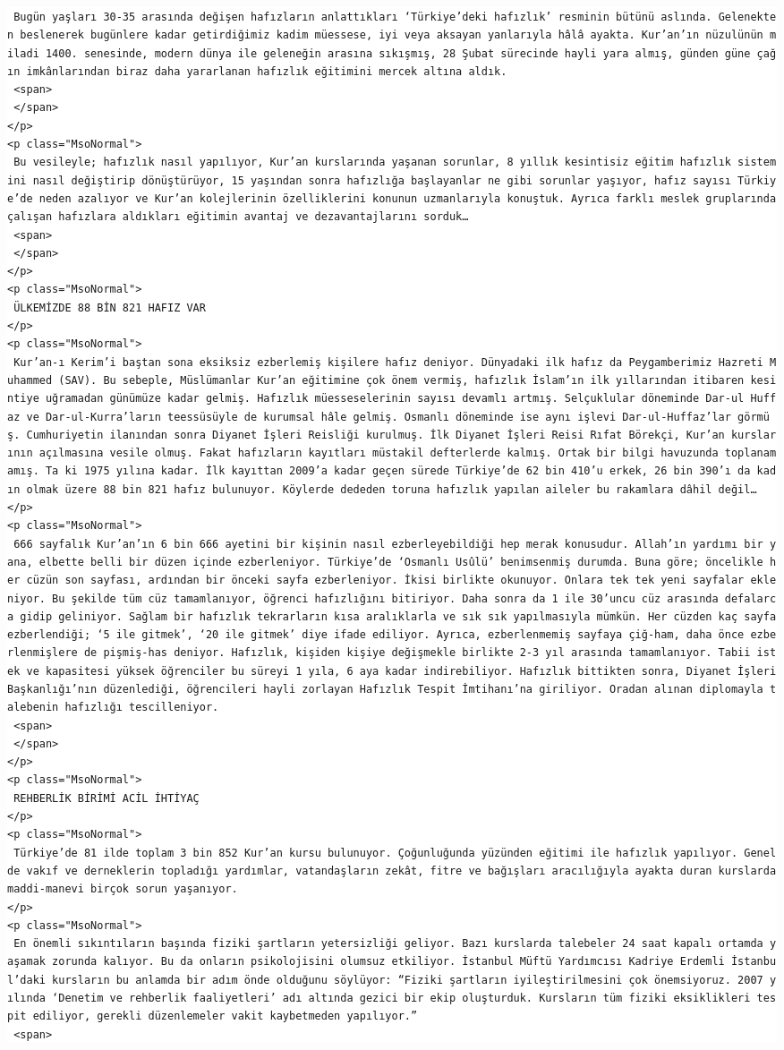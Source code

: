      Bugün yaşları 30-35 arasında değişen hafızların anlattıkları ‘Türkiye’deki hafızlık’ resminin bütünü aslında. Gelenekten beslenerek bugünlere kadar getirdiğimiz kadim müessese, iyi veya aksayan yanlarıyla hâlâ ayakta. Kur’an’ın nüzulünün miladi 1400. senesinde, modern dünya ile geleneğin arasına sıkışmış, 28 Şubat sürecinde hayli yara almış, günden güne çağın imkânlarından biraz daha yararlanan hafızlık eğitimini mercek altına aldık.
     <span>
     </span>
    </p>
    <p class="MsoNormal">
     Bu vesileyle; hafızlık nasıl yapılıyor, Kur’an kurslarında yaşanan sorunlar, 8 yıllık kesintisiz eğitim hafızlık sistemini nasıl değiştirip dönüştürüyor, 15 yaşından sonra hafızlığa başlayanlar ne gibi sorunlar yaşıyor, hafız sayısı Türkiye’de neden azalıyor ve Kur’an kolejlerinin özelliklerini konunun uzmanlarıyla konuştuk. Ayrıca farklı meslek gruplarında çalışan hafızlara aldıkları eğitimin avantaj ve dezavantajlarını sorduk…
     <span>
     </span>
    </p>
    <p class="MsoNormal">
     ÜLKEMİZDE 88 BİN 821 HAFIZ VAR
    </p>
    <p class="MsoNormal">
     Kur’an-ı Kerim’i baştan sona eksiksiz ezberlemiş kişilere hafız deniyor. Dünyadaki ilk hafız da Peygamberimiz Hazreti Muhammed (SAV). Bu sebeple, Müslümanlar Kur’an eğitimine çok önem vermiş, hafızlık İslam’ın ilk yıllarından itibaren kesintiye uğramadan günümüze kadar gelmiş. Hafızlık müesseselerinin sayısı devamlı artmış. Selçuklular döneminde Dar-ul Huffaz ve Dar-ul-Kurra’ların teessüsüyle de kurumsal hâle gelmiş. Osmanlı döneminde ise aynı işlevi Dar-ul-Huffaz’lar görmüş. Cumhuriyetin ilanından sonra Diyanet İşleri Reisliği kurulmuş. İlk Diyanet İşleri Reisi Rıfat Börekçi, Kur’an kurslarının açılmasına vesile olmuş. Fakat hafızların kayıtları müstakil defterlerde kalmış. Ortak bir bilgi havuzunda toplanamamış. Ta ki 1975 yılına kadar. İlk kayıttan 2009’a kadar geçen sürede Türkiye’de 62 bin 410’u erkek, 26 bin 390’ı da kadın olmak üzere 88 bin 821 hafız bulunuyor. Köylerde dededen toruna hafızlık yapılan aileler bu rakamlara dâhil değil…
    </p>
    <p class="MsoNormal">
     666 sayfalık Kur’an’ın 6 bin 666 ayetini bir kişinin nasıl ezberleyebildiği hep merak konusudur. Allah’ın yardımı bir yana, elbette belli bir düzen içinde ezberleniyor. Türkiye’de ‘Osmanlı Usûlü’ benimsenmiş durumda. Buna göre; öncelikle her cüzün son sayfası, ardından bir önceki sayfa ezberleniyor. İkisi birlikte okunuyor. Onlara tek tek yeni sayfalar ekleniyor. Bu şekilde tüm cüz tamamlanıyor, öğrenci hafızlığını bitiriyor. Daha sonra da 1 ile 30’uncu cüz arasında defalarca gidip geliniyor. Sağlam bir hafızlık tekrarların kısa aralıklarla ve sık sık yapılmasıyla mümkün. Her cüzden kaç sayfa ezberlendiği; ‘5 ile gitmek’, ‘20 ile gitmek’ diye ifade ediliyor. Ayrıca, ezberlenmemiş sayfaya çiğ-ham, daha önce ezberlenmişlere de pişmiş-has deniyor. Hafızlık, kişiden kişiye değişmekle birlikte 2-3 yıl arasında tamamlanıyor. Tabii istek ve kapasitesi yüksek öğrenciler bu süreyi 1 yıla, 6 aya kadar indirebiliyor. Hafızlık bittikten sonra, Diyanet İşleri Başkanlığı’nın düzenlediği, öğrencileri hayli zorlayan Hafızlık Tespit İmtihanı’na giriliyor. Oradan alınan diplomayla talebenin hafızlığı tescilleniyor.
     <span>
     </span>
    </p>
    <p class="MsoNormal">
     REHBERLİK BİRİMİ ACİL İHTİYAÇ
    </p>
    <p class="MsoNormal">
     Türkiye’de 81 ilde toplam 3 bin 852 Kur’an kursu bulunuyor. Çoğunluğunda yüzünden eğitimi ile hafızlık yapılıyor. Genelde vakıf ve derneklerin topladığı yardımlar, vatandaşların zekât, fitre ve bağışları aracılığıyla ayakta duran kurslarda maddi-manevi birçok sorun yaşanıyor.
    </p>
    <p class="MsoNormal">
     En önemli sıkıntıların başında fiziki şartların yetersizliği geliyor. Bazı kurslarda talebeler 24 saat kapalı ortamda yaşamak zorunda kalıyor. Bu da onların psikolojisini olumsuz etkiliyor. İstanbul Müftü Yardımcısı Kadriye Erdemli İstanbul’daki kursların bu anlamda bir adım önde olduğunu söylüyor: “Fiziki şartların iyileştirilmesini çok önemsiyoruz. 2007 yılında ‘Denetim ve rehberlik faaliyetleri’ adı altında gezici bir ekip oluşturduk. Kursların tüm fiziki eksiklikleri tespit ediliyor, gerekli düzenlemeler vakit kaybetmeden yapılıyor.”
     <span>